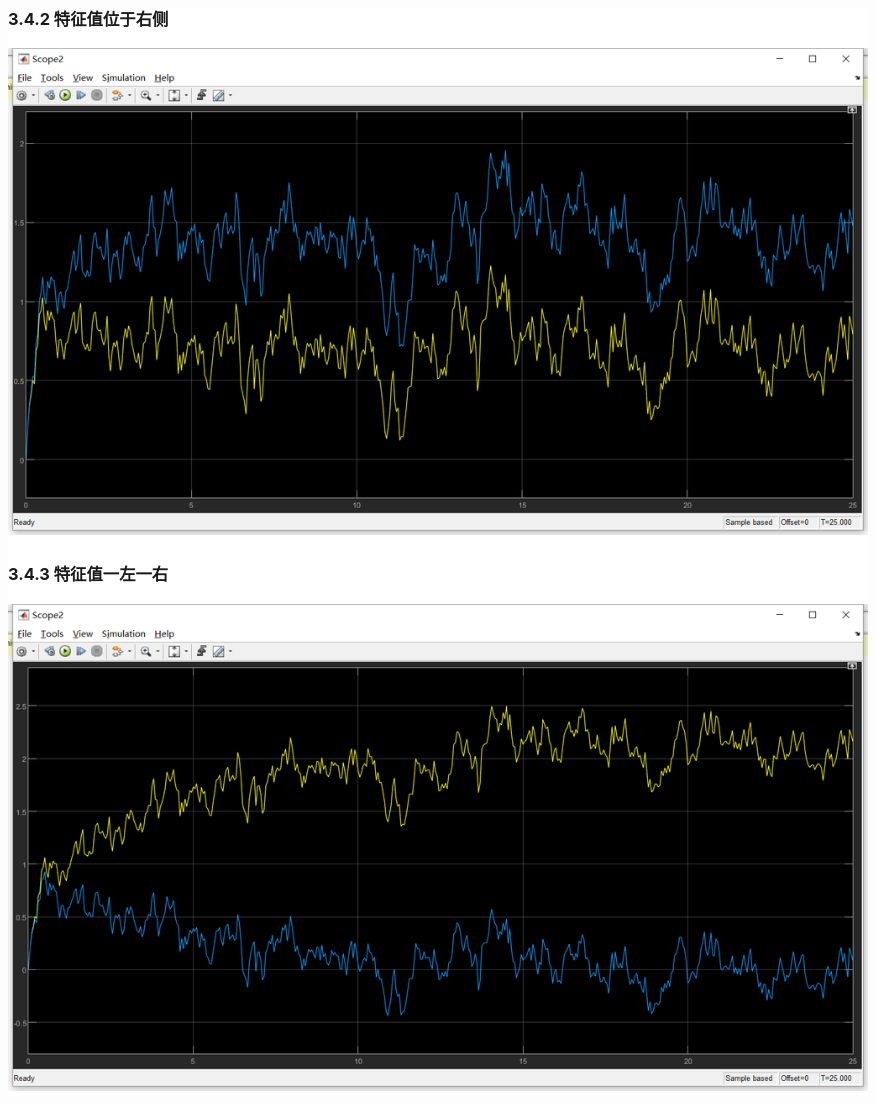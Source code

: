 ### 3.4.2 特征值位于右侧
![](Pictures/20190127_基于Simulink的SISO系统观测器探究/3-13.png)  

### 3.4.3 特征值一左一右
![](Pictures/20190127_基于Simulink的SISO系统观测器探究/3-14.png)  
